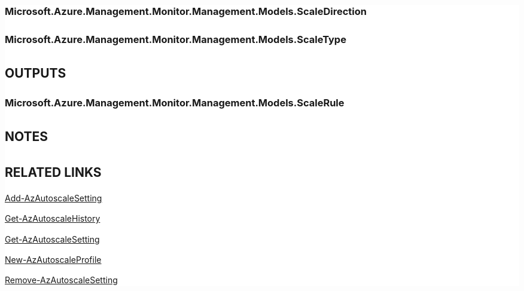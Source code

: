 ### Microsoft.Azure.Management.Monitor.Management.Models.ScaleDirection

### Microsoft.Azure.Management.Monitor.Management.Models.ScaleType

## OUTPUTS

### Microsoft.Azure.Management.Monitor.Management.Models.ScaleRule

## NOTES

## RELATED LINKS

[Add-AzAutoscaleSetting](./Add-AzAutoscaleSetting.md)

[Get-AzAutoscaleHistory](./Get-AzAutoscaleHistory.md)

[Get-AzAutoscaleSetting](./Get-AzAutoscaleSetting.md)

[New-AzAutoscaleProfile](./New-AzAutoscaleProfile.md)

[Remove-AzAutoscaleSetting](./Remove-AzAutoscaleSetting.md)


